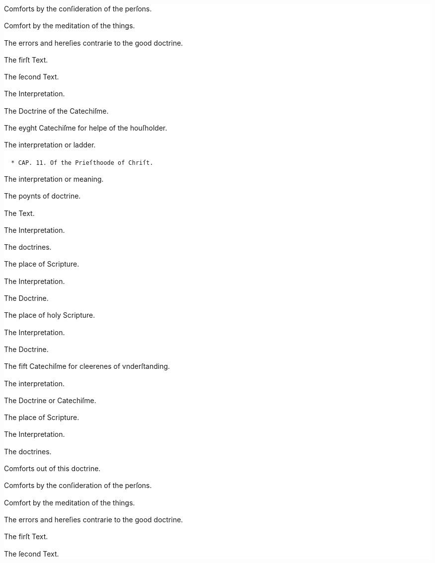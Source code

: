 Comforts by the conſideration of the perſons.

Comfort by the meditation of the things.

The errors and hereſies contrarie to the good doctrine.

The firſt Text.

The ſecond Text.

The Interpretation.

The Doctrine of the Catechiſme.

The eyght Catechiſme for helpe of the houſholder.

The interpretation or ladder.

      * CAP. 11. Of the Prieſthoode of Chriſt.

The interpretation or meaning.

The poynts of doctrine.

The Text.

The Interpretation.

The doctrines.

The place of Scripture.

The Interpretation.

The Doctrine.

The place of holy Scripture.

The Interpretation.

The Doctrine.

The fift Catechiſme for cleerenes of vnderſtanding.

The interpretation.

The Doctrine or Catechiſme.

The place of Scripture.

The Interpretation.

The doctrines.

Comforts out of this doctrine.

Comforts by the conſideration of the perſons.

Comfort by the meditation of the things.

The errors and hereſies contrarie to the good doctrine.

The firſt Text.

The ſecond Text.
